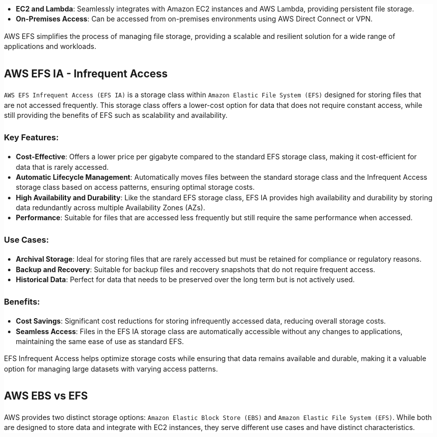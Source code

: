 - **EC2 and Lambda**: Seamlessly integrates with Amazon EC2 instances and AWS Lambda, providing persistent file storage.
- **On-Premises Access**: Can be accessed from on-premises environments using AWS Direct Connect or VPN.

AWS EFS simplifies the process of managing file storage, providing a scalable and resilient solution for a wide range of applications and workloads.


## AWS EFS IA - Infrequent Access

`AWS EFS Infrequent Access (EFS IA)` is a storage class within `Amazon Elastic File System (EFS)` designed for storing files that are not accessed frequently. 
This storage class offers a lower-cost option for data that does not require constant access, while still providing the benefits of EFS such as scalability and availability.

### Key Features:

- **Cost-Effective**: Offers a lower price per gigabyte compared to the standard EFS storage class, making it cost-efficient for data that is rarely accessed.
- **Automatic Lifecycle Management**: Automatically moves files between the standard storage class and the Infrequent Access storage class based on access patterns, ensuring optimal storage costs.
- **High Availability and Durability**: Like the standard EFS storage class, EFS IA provides high availability and durability by storing data redundantly across multiple Availability Zones (AZs).
- **Performance**: Suitable for files that are accessed less frequently but still require the same performance when accessed.

### Use Cases:

- **Archival Storage**: Ideal for storing files that are rarely accessed but must be retained for compliance or regulatory reasons.
- **Backup and Recovery**: Suitable for backup files and recovery snapshots that do not require frequent access.
- **Historical Data**: Perfect for data that needs to be preserved over the long term but is not actively used.

### Benefits:

- **Cost Savings**: Significant cost reductions for storing infrequently accessed data, reducing overall storage costs.
- **Seamless Access**: Files in the EFS IA storage class are automatically accessible without any changes to applications, maintaining the same ease of use as standard EFS.

EFS Infrequent Access helps optimize storage costs while ensuring that data remains available and durable, making it a valuable option for managing large datasets with varying access patterns.


## AWS EBS vs EFS

AWS provides two distinct storage options: `Amazon Elastic Block Store (EBS)` and `Amazon Elastic File System (EFS)`. 
While both are designed to store data and integrate with EC2 instances, they serve different use cases and have distinct characteristics.
